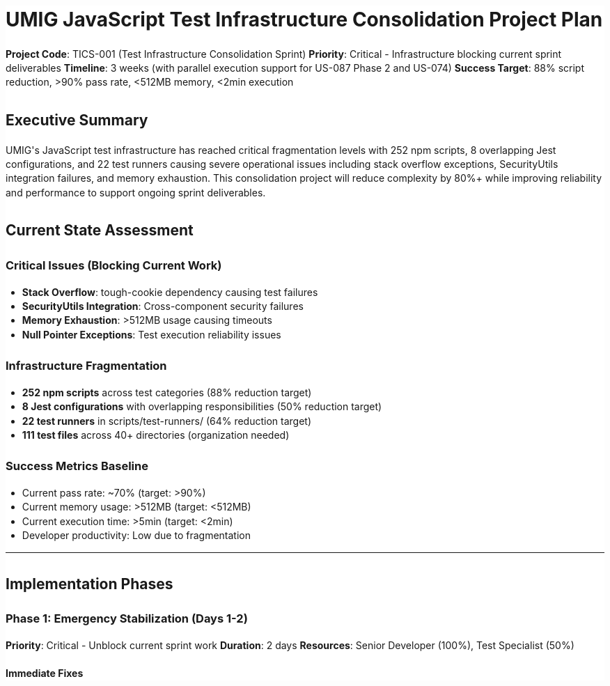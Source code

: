 # UMIG JavaScript Test Infrastructure Consolidation Project Plan

**Project Code**: TICS-001 (Test Infrastructure Consolidation Sprint)
**Priority**: Critical - Infrastructure blocking current sprint deliverables
**Timeline**: 3 weeks (with parallel execution support for US-087 Phase 2 and US-074)
**Success Target**: 88% script reduction, >90% pass rate, <512MB memory, <2min execution

## Executive Summary

UMIG's JavaScript test infrastructure has reached critical fragmentation levels with 252 npm scripts, 8 overlapping Jest configurations, and 22 test runners causing severe operational issues including stack overflow exceptions, SecurityUtils integration failures, and memory exhaustion. This consolidation project will reduce complexity by 80%+ while improving reliability and performance to support ongoing sprint deliverables.

## Current State Assessment

### Critical Issues (Blocking Current Work)

- **Stack Overflow**: tough-cookie dependency causing test failures
- **SecurityUtils Integration**: Cross-component security failures
- **Memory Exhaustion**: >512MB usage causing timeouts
- **Null Pointer Exceptions**: Test execution reliability issues

### Infrastructure Fragmentation

- **252 npm scripts** across test categories (88% reduction target)
- **8 Jest configurations** with overlapping responsibilities (50% reduction target)
- **22 test runners** in scripts/test-runners/ (64% reduction target)
- **111 test files** across 40+ directories (organization needed)

### Success Metrics Baseline

- Current pass rate: ~70% (target: >90%)
- Current memory usage: >512MB (target: <512MB)
- Current execution time: >5min (target: <2min)
- Developer productivity: Low due to fragmentation

---

## Implementation Phases

### Phase 1: Emergency Stabilization (Days 1-2)

**Priority**: Critical - Unblock current sprint work
**Duration**: 2 days
**Resources**: Senior Developer (100%), Test Specialist (50%)

#### Immediate Fixes
